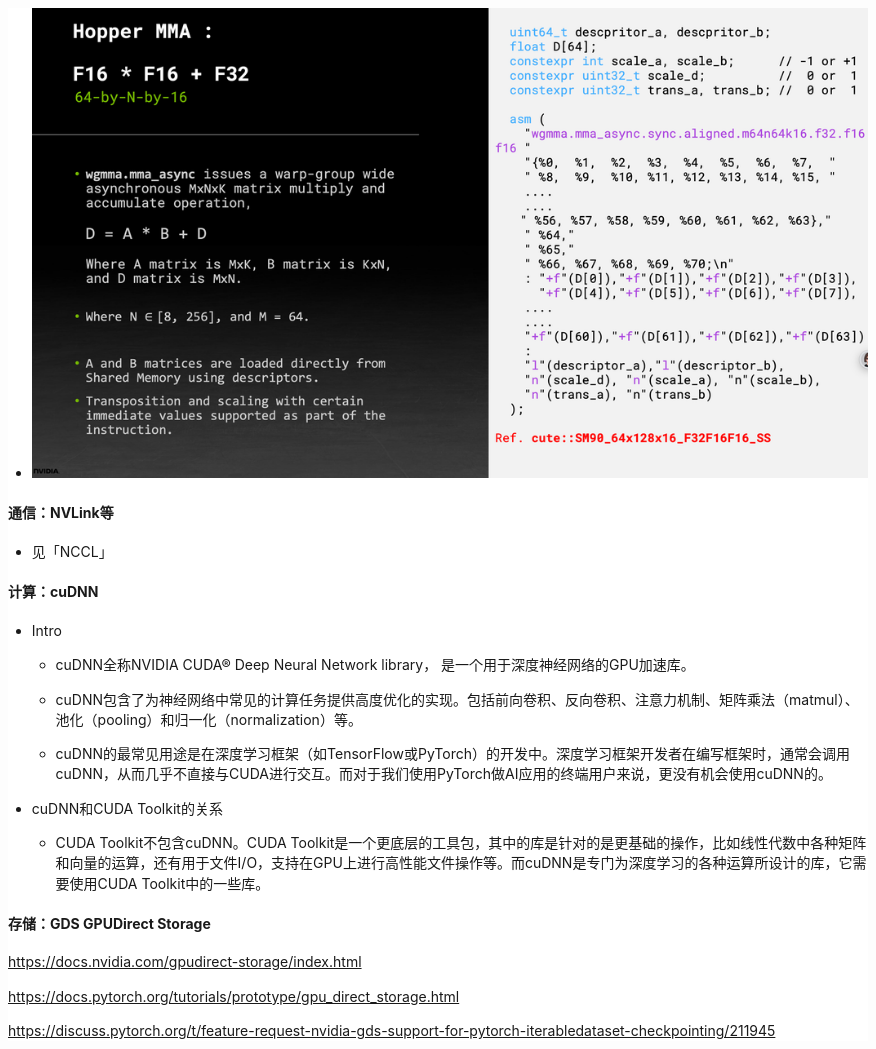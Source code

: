   * ![image-20250604014553481](./GPU/image-20250604014553481.png)



#### 通信：NVLink等

* 见「NCCL」

#### 计算：cuDNN

* Intro

  * cuDNN全称NVIDIA CUDA® Deep Neural Network library， 是一个用于深度神经网络的GPU加速库。

  * cuDNN包含了为神经网络中常见的计算任务提供高度优化的实现。包括前向卷积、反向卷积、注意力机制、矩阵乘法（matmul）、池化（pooling）和归一化（normalization）等。

  * cuDNN的最常见用途是在深度学习框架（如TensorFlow或PyTorch）的开发中。深度学习框架开发者在编写框架时，通常会调用cuDNN，从而几乎不直接与CUDA进行交互。而对于我们使用PyTorch做AI应用的终端用户来说，更没有机会使用cuDNN的。

* cuDNN和CUDA Toolkit的关系

  * CUDA Toolkit不包含cuDNN。CUDA Toolkit是一个更底层的工具包，其中的库是针对的是更基础的操作，比如线性代数中各种矩阵和向量的运算，还有用于文件I/O，支持在GPU上进行高性能文件操作等。而cuDNN是专门为深度学习的各种运算所设计的库，它需要使用CUDA Toolkit中的一些库。

#### 存储：GDS GPUDirect Storage

https://docs.nvidia.com/gpudirect-storage/index.html

https://docs.pytorch.org/tutorials/prototype/gpu_direct_storage.html

https://discuss.pytorch.org/t/feature-request-nvidia-gds-support-for-pytorch-iterabledataset-checkpointing/211945
